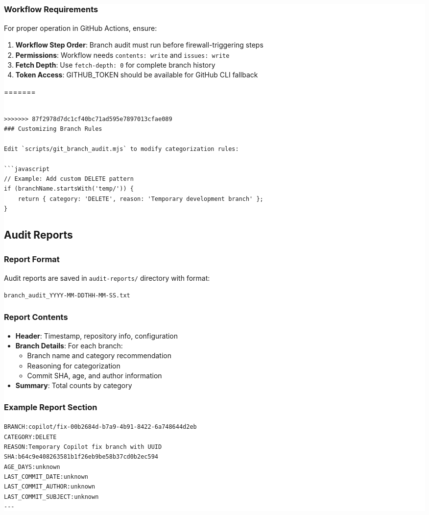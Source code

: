 ### Workflow Requirements
For proper operation in GitHub Actions, ensure:

1. **Workflow Step Order**: Branch audit must run before firewall-triggering steps
2. **Permissions**: Workflow needs `contents: write` and `issues: write`
3. **Fetch Depth**: Use `fetch-depth: 0` for complete branch history
4. **Token Access**: GITHUB_TOKEN should be available for GitHub CLI fallback

=======
```

>>>>>>> 87f2978d7dc1cf40bc71ad595e7897013cfae089
### Customizing Branch Rules

Edit `scripts/git_branch_audit.mjs` to modify categorization rules:

```javascript
// Example: Add custom DELETE pattern
if (branchName.startsWith('temp/')) {
    return { category: 'DELETE', reason: 'Temporary development branch' };
}
```

## Audit Reports

### Report Format
Audit reports are saved in `audit-reports/` directory with format:
```
branch_audit_YYYY-MM-DDTHH-MM-SS.txt
```

### Report Contents
- **Header**: Timestamp, repository info, configuration
- **Branch Details**: For each branch:
  - Branch name and category recommendation
  - Reasoning for categorization
  - Commit SHA, age, and author information
- **Summary**: Total counts by category

### Example Report Section
```
BRANCH:copilot/fix-00b2684d-b7a9-4b91-8422-6a748644d2eb
CATEGORY:DELETE
REASON:Temporary Copilot fix branch with UUID
SHA:b64c9e408263581b1f26eb9be58b37cd0b2ec594
AGE_DAYS:unknown
LAST_COMMIT_DATE:unknown
LAST_COMMIT_AUTHOR:unknown
LAST_COMMIT_SUBJECT:unknown
---
```

